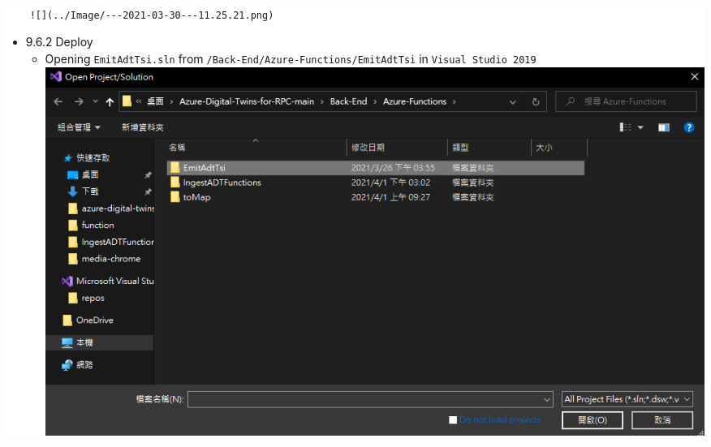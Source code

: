         ![](../Image/---2021-03-30---11.25.21.png)

  * 9.6.2 Deploy
    * Opening `EmitAdtTsi.sln` from `/Back-End/Azure-Functions/EmitAdtTsi` in `Visual Studio 2019`
      ![](../Image/EmitAdtTsi-1.png)